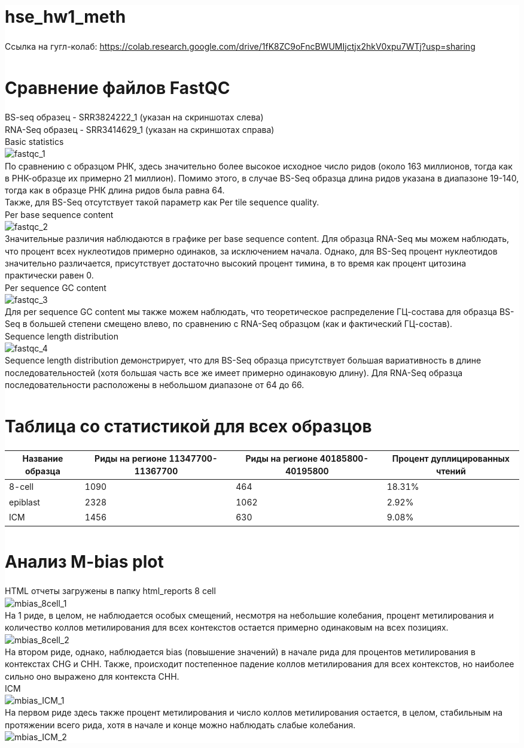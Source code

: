 # hse_hw1_meth
Ссылка на гугл-колаб: https://colab.research.google.com/drive/1fK8ZC9oFncBWUMIjctjx2hkV0xpu7WTj?usp=sharing  
# Сравнение файлов FastQC  
BS-seq образец - SRR3824222_1 (указан на скриншотах слева)  
RNA-Seq образец - SRR3414629_1 (указан на скриншотах справа)  
Basic statistics  
<img width="788" alt="fastqc_1" src="https://user-images.githubusercontent.com/91226664/154542665-1a638672-0d16-4b84-b668-f9f6a08e3dd7.png">  
По сравнению с образцом РНК, здесь значительно более высокое исходное число ридов (около 163 миллионов, тогда как в РНК-образце их примерно 21 миллион). Помимо этого, в случае BS-Seq образца длина ридов указана в диапазоне 19-140, тогда как в образце РНК длина ридов была равна 64.  
Также, для BS-Seq отсутствует такой параметр как Per tile sequence quality.  
Per base sequence content  
<img width="1094" alt="fastqc_2" src="https://user-images.githubusercontent.com/91226664/154542874-79bffe4a-ad43-4c0b-b393-b15206121f75.png">  
Значительные различия наблюдаются в графике per base sequence content. Для образца RNA-Seq мы можем наблюдать, что процент всех нуклеотидов примерно одинаков, за исключением начала. Однако, для BS-Seq процент нуклеотидов значительно различается, присутствует достаточно высокий процент тимина, в то время как процент цитозина практически равен 0.  
Per sequence GC content  
<img width="984" alt="fastqc_3" src="https://user-images.githubusercontent.com/91226664/154543057-a7fe35cd-3a5a-445c-9f46-ca812db5a27c.png">  
Для per sequence GC content мы также можем наблюдать, что теоретическое распределение ГЦ-состава для образца BS-Seq в большей степени смещено влево, по сравнению с RNA-Seq образцом (как и фактический ГЦ-состав).  
Sequence length distribution  
<img width="981" alt="fastqc_4" src="https://user-images.githubusercontent.com/91226664/154543148-d8108169-f425-41ab-8bf8-24a46ac8ceae.png">  
Sequence length distribution демонстрирует, что для BS-Seq образца присутствует большая вариативность в длине последовательностей (хотя большая часть все же имеет примерно одинаковую длину). Для RNA-Seq образца последовательности расположены в небольшом диапазоне от 64 до 66.  
# Таблица со статистикой для всех образцов  
| Название образца | Риды на регионе 11347700-11367700 | Риды на регионе 40185800-40195800 | Процент дуплицированных чтений | 
| --- | --- | --- | --- |
| 8-cell | 1090 | 464 | 18.31% | 
| epiblast | 2328 | 1062 | 2.92% | 
| ICM | 1456 | 630 | 9.08% |  
# Анализ M-bias plot  
HTML отчеты загружены в папку html_reports
8 cell  
<img width="739" alt="mbias_8cell_1" src="https://user-images.githubusercontent.com/91226664/154544138-27a4483b-571e-47da-b27f-ae1d6ca27aa0.png">  
На 1 риде, в целом, не наблюдается особых смещений, несмотря на небольшие колебания, процент метилирования и количество коллов метилирования для всех контекстов остается примерно одинаковым на всех позициях.  
<img width="734" alt="mbias_8cell_2" src="https://user-images.githubusercontent.com/91226664/154544191-a72cff57-522a-4ae5-affb-2227d4a8dbf4.png">  
На втором риде, однако, наблюдается bias (повышение значений) в начале рида для процентов метилирования в контекстах CHG и CHH. Также, происходит постепенное падение коллов метилирования для всех контекстов, но наиболее сильно оно выражено для контекста CHH.  
ICM  
<img width="736" alt="mbias_ICM_1" src="https://user-images.githubusercontent.com/91226664/154544429-fa277ada-f492-4290-bf3d-2ba27b0c27a2.png">  
На первом риде здесь также процент метилирования и число коллов метилирования остается, в целом, стабильным на протяжении всего рида, хотя в начале и конце можно наблюдать слабые колебания.  
<img width="725" alt="mbias_ICM_2" src="https://user-images.githubusercontent.com/91226664/154544480-ac0cc915-44b7-4c85-801d-c5796032cfb6.png">  